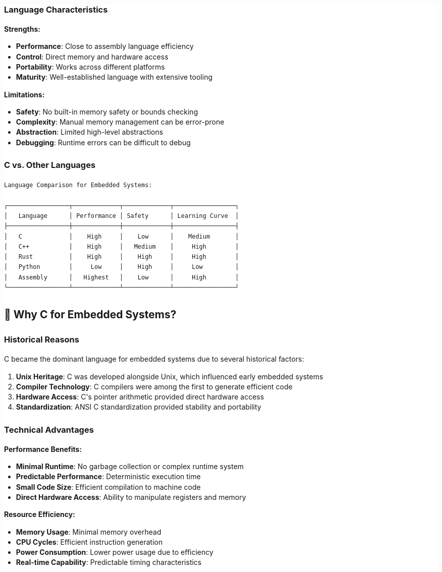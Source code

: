 ### **Language Characteristics**

**Strengths:**
- **Performance**: Close to assembly language efficiency
- **Control**: Direct memory and hardware access
- **Portability**: Works across different platforms
- **Maturity**: Well-established language with extensive tooling

**Limitations:**
- **Safety**: No built-in memory safety or bounds checking
- **Complexity**: Manual memory management can be error-prone
- **Abstraction**: Limited high-level abstractions
- **Debugging**: Runtime errors can be difficult to debug

### **C vs. Other Languages**

```
Language Comparison for Embedded Systems:

┌─────────────────┬─────────────┬─────────────┬─────────────────┐
│   Language      │ Performance │ Safety      │ Learning Curve  │
├─────────────────┼─────────────┼─────────────┼─────────────────┤
│   C             │    High     │    Low      │    Medium       │
│   C++           │    High     │   Medium    │     High        │
│   Rust          │    High     │    High     │     High        │
│   Python        │     Low     │    High     │     Low         │
│   Assembly      │   Highest   │    Low      │     High        │
└─────────────────┴─────────────┴─────────────┴─────────────────┘
```

## 🎯 **Why C for Embedded Systems?**

### **Historical Reasons**

C became the dominant language for embedded systems due to several historical factors:

1. **Unix Heritage**: C was developed alongside Unix, which influenced early embedded systems
2. **Compiler Technology**: C compilers were among the first to generate efficient code
3. **Hardware Access**: C's pointer arithmetic provided direct hardware access
4. **Standardization**: ANSI C standardization provided stability and portability

### **Technical Advantages**

**Performance Benefits:**
- **Minimal Runtime**: No garbage collection or complex runtime system
- **Predictable Performance**: Deterministic execution time
- **Small Code Size**: Efficient compilation to machine code
- **Direct Hardware Access**: Ability to manipulate registers and memory

**Resource Efficiency:**
- **Memory Usage**: Minimal memory overhead
- **CPU Cycles**: Efficient instruction generation
- **Power Consumption**: Lower power usage due to efficiency
- **Real-time Capability**: Predictable timing characteristics
